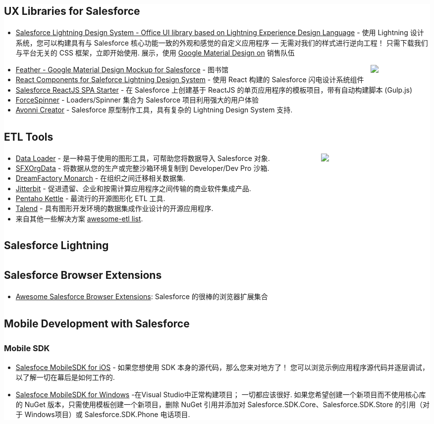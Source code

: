
## UX Libraries for Salesforce

* [Salesforce Lightning Design System - Office UI library based on Lightning Experience Design Language](http://www.lightningdesignsystem.com/)  - 使用 Lightning 设计系统，您可以构建具有与 Salesforce 核心功能一致的外观和感觉的自定义应用程序 — 无需对我们的样式进行逆向工程！ 只需下载我们与平台无关的 CSS 框架，立即开始使用.
展示，使用 [Google Material Design on](http://www.getmdl.io) 销售队伍

<img src="https://raw.githubusercontent.com/mailtoharshit/awesome-salesforce/master/src/UX.jpg" align="right" width="120">

* [Feather - Google Material Design Mockup for Salesforce](https://github.com/mailtoharshit/Feather/blob/master/README.md) - 图书馆
* [React Components for Saleforce Lightning Design System](http://mashmatrix.github.io/react-lightning-design-system/) - 使用 React 构建的 Salesforce 闪电设计系统组件
* [Salesforce ReactJS SPA Starter](https://github.com/stomita/salesforce-reactjs-spa-starter) - 在 Salesforce 上创建基于 ReactJS 的单页应用程序的模板项目，带有自动构建脚本 (Gulp.js)
* [ForceSpinner](https://github.com/mailtoharshit/ForceSpinner) - Loaders/Spinner 集合为 Salesforce 项目利用强大的用户体验
* [Avonni Creator](https://www.avonnicreator.com/) - Salesforce 原型制作工具，具有复杂的 Lightning Design System 支持.

## ETL Tools

<img src="https://raw.githubusercontent.com/mailtoharshit/awesome-salesforce/master/src/ETL.jpg" align="right" width="220">

* [Data Loader](https://developer.salesforce.com/page/Data_Loader) - 是一种易于使用的图形工具，可帮助您将数据导入 Salesforce 对象.
* [SFXOrgData](https://www.sfapex.com/) - 将数据从您的生产或完整沙箱环境复制到 Developer/Dev Pro 沙箱.
* [DreamFactory Monarch](http://www.dreamfactory.com/force.com/monarch) - 在组织之间迁移相关数据集.
* [Jitterbit](http://www.jitterbit.com/) - 促进遗留、企业和按需计算应用程序之间传输的商业软件集成产品.
* [Pentaho Kettle](http://community.pentaho.com/projects/data-integration/) - 最流行的开源图形化 ETL 工具.
* [Talend](https://www.talend.com/products/talend-open-studio) - 具有图形开发环境的数据集成作业设计的开源应用程序.
* 来自其他一些解决方案 [awesome-etl list](https://github.com/pawl/awesome-etl).

## Salesforce Lightning

## Salesforce Browser Extensions
* [Awesome Salesforce Browser Extensions](https://github.com/mailtoharshit/awesome-browser-extensions-for-salesforce): Salesforce 的很棒的浏览器扩展集合

## Mobile Development with Salesforce

### Mobile SDK
* [Salesfoce MobileSDK for iOS](https://github.com/forcedotcom/SalesforceMobileSDK-iOS) - 如果您想使用 SDK 本身的源代码，那么您来对地方了！ 您可以浏览示例应用程序源代码并逐层调试，以了解一切在幕后是如何工作的.

* [Salesfoce MobileSDK for Windows](https://github.com/forcedotcom/SalesforceMobileSDK-Windows) -在Visual Studio中正常构建项目； 一切都应该很好. 如果您希望创建一个新项目而不使用核心库的 NuGet 版本，只需使用模板创建一个新项目，删除 NuGet 引用并添加对 Salesforce.SDK.Core、Salesforce.SDK.Store 的引用（对于 Windows项目）或 Salesforce.SDK.Phone 电话项目.
